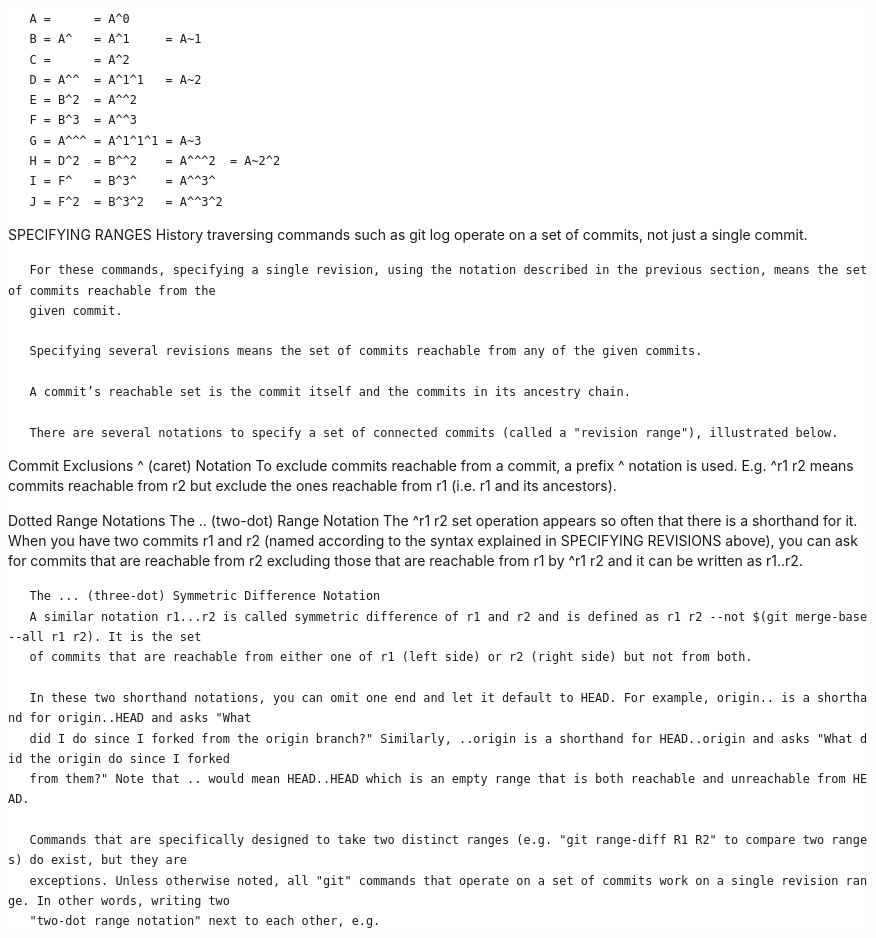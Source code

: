 	   A =	    = A^0
	   B = A^   = A^1     = A~1
	   C =	    = A^2
	   D = A^^  = A^1^1   = A~2
	   E = B^2  = A^^2
	   F = B^3  = A^^3
	   G = A^^^ = A^1^1^1 = A~3
	   H = D^2  = B^^2    = A^^^2  = A~2^2
	   I = F^   = B^3^    = A^^3^
	   J = F^2  = B^3^2   = A^^3^2

SPECIFYING RANGES
       History traversing commands such as git log operate on a set of commits, not just a single commit.

       For these commands, specifying a single revision, using the notation described in the previous section, means the set of commits reachable from the
       given commit.

       Specifying several revisions means the set of commits reachable from any of the given commits.

       A commit’s reachable set is the commit itself and the commits in its ancestry chain.

       There are several notations to specify a set of connected commits (called a "revision range"), illustrated below.

   Commit Exclusions
       ^<rev> (caret) Notation
	   To exclude commits reachable from a commit, a prefix ^ notation is used. E.g.  ^r1 r2 means commits reachable from r2 but exclude the ones
	   reachable from r1 (i.e.  r1 and its ancestors).

   Dotted Range Notations
       The .. (two-dot) Range Notation
	   The ^r1 r2 set operation appears so often that there is a shorthand for it. When you have two commits r1 and r2 (named according to the syntax
	   explained in SPECIFYING REVISIONS above), you can ask for commits that are reachable from r2 excluding those that are reachable from r1 by ^r1 r2
	   and it can be written as r1..r2.

       The ... (three-dot) Symmetric Difference Notation
	   A similar notation r1...r2 is called symmetric difference of r1 and r2 and is defined as r1 r2 --not $(git merge-base --all r1 r2). It is the set
	   of commits that are reachable from either one of r1 (left side) or r2 (right side) but not from both.

       In these two shorthand notations, you can omit one end and let it default to HEAD. For example, origin.. is a shorthand for origin..HEAD and asks "What
       did I do since I forked from the origin branch?" Similarly, ..origin is a shorthand for HEAD..origin and asks "What did the origin do since I forked
       from them?" Note that .. would mean HEAD..HEAD which is an empty range that is both reachable and unreachable from HEAD.

       Commands that are specifically designed to take two distinct ranges (e.g. "git range-diff R1 R2" to compare two ranges) do exist, but they are
       exceptions. Unless otherwise noted, all "git" commands that operate on a set of commits work on a single revision range. In other words, writing two
       "two-dot range notation" next to each other, e.g.
